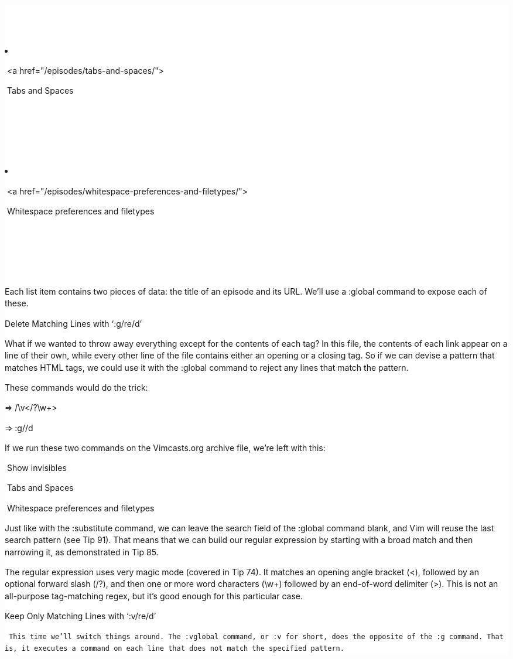 ​ </li>

​ <li>

​ <a href=​"/episodes/tabs-and-spaces/"​>

​ Tabs and Spaces

​ </a>

​ </li>

​ <li>

​ <a href=​"/episodes/whitespace-preferences-and-filetypes/"​>

​ Whitespace preferences and filetypes

​ </a>

​ </li>

​ </ol>

Each list item contains two pieces of data: the title of an episode and its URL. We’ll use a :global command to expose each of these.

Delete Matching Lines with ‘:g/re/d’

What if we wanted to throw away everything except for the contents of each <a> tag? In this file, the contents of each link appear on a line of their own, while every other line of the file contains either an opening or a closing tag. So if we can devise a pattern that matches HTML tags, we could use it with the :global command to reject any lines that match the pattern.

These commands would do the trick:

​=> ​/\v\<\/?\w+>​

​=> ​:g//d​

If we run these two commands on the Vimcasts.org archive file, we’re left with this:

​ Show invisibles

​ Tabs and Spaces

​ Whitespace preferences and filetypes

Just like with the :substitute command, we can leave the search field of the :global command blank, and Vim will reuse the last search pattern (see Tip 91). That means that we can build our regular expression by starting with a broad match and then narrowing it, as demonstrated in Tip 85.

The regular expression uses very magic mode (covered in Tip 74). It matches an opening angle bracket (\<), followed by an optional forward slash (\/?), and then one or more word characters (\w+) followed by an end-of-word delimiter (>). This is not an all-purpose tag-matching regex, but it’s good enough for this particular case.

Keep Only Matching Lines with ‘:v/re/d’

	 This time we’ll switch things around. The :vglobal command, or :v for short, does the opposite of the :g command. That is, it executes a command on each line that does not match the specified pattern.

